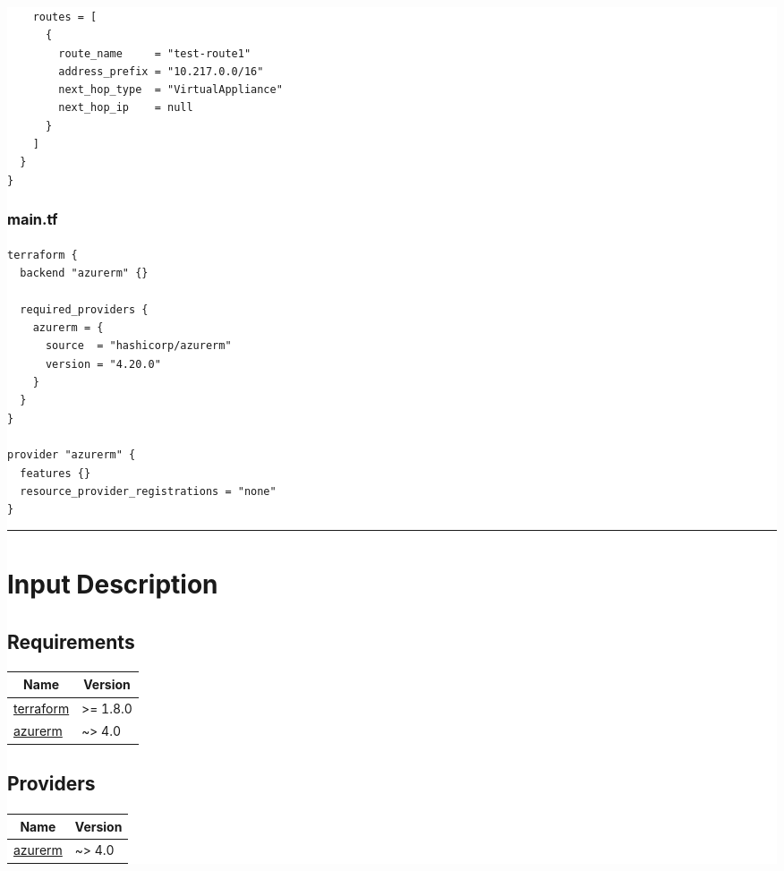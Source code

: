 ```hcl
    routes = [
      {
        route_name     = "test-route1"
        address_prefix = "10.217.0.0/16"
        next_hop_type  = "VirtualAppliance"
        next_hop_ip    = null
      }
    ]
  }
}
```


### main.tf

```hcl
terraform {
  backend "azurerm" {}

  required_providers {
    azurerm = {
      source  = "hashicorp/azurerm"
      version = "4.20.0"
    }
  }
}

provider "azurerm" {
  features {}
  resource_provider_registrations = "none"
}
```

----------------------------

# Input Description

## Requirements

| Name | Version |
|------|---------|
| <a name="requirement_terraform"></a> [terraform](#requirement\_terraform) | >= 1.8.0 |
| <a name="requirement_azurerm"></a> [azurerm](#requirement\_azurerm) | ~> 4.0 |  

## Providers

| Name | Version |
|------|---------|
| <a name="provider_azurerm"></a> [azurerm](#provider\_azurerm) | ~> 4.0 |  
